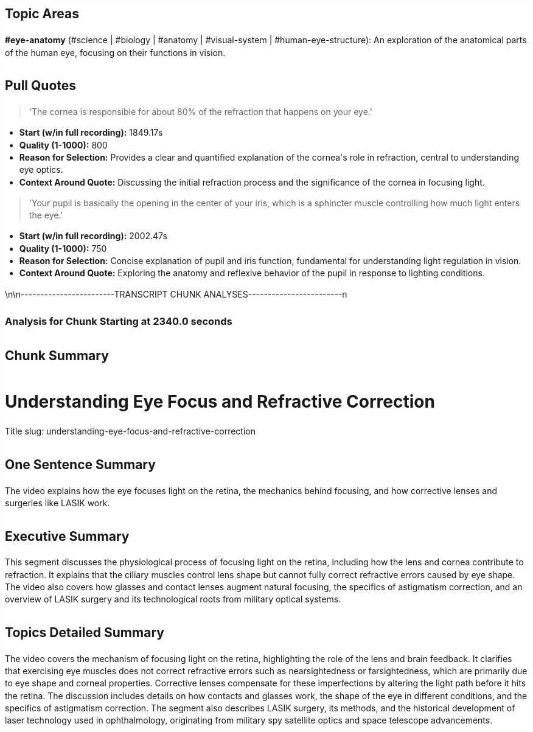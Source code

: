 ## Topic Areas
**#eye-anatomy**
 	(#science | #biology | #anatomy | #visual-system | #human-eye-structure):
		 An exploration of the anatomical parts of the human eye, focusing on their functions in vision.

## Pull Quotes
> 'The cornea is responsible for about 80% of the refraction that happens on your eye.'
- **Start (w/in full recording):** 1849.17s
- **Quality (1-1000):** 800
- **Reason for Selection:** Provides a clear and quantified explanation of the cornea's role in refraction, central to understanding eye optics.
- **Context Around Quote:** Discussing the initial refraction process and the significance of the cornea in focusing light.

> 'Your pupil is basically the opening in the center of your iris, which is a sphincter muscle controlling how much light enters the eye.'
- **Start (w/in full recording):** 2002.47s
- **Quality (1-1000):** 750
- **Reason for Selection:** Concise explanation of pupil and iris function, fundamental for understanding light regulation in vision.
- **Context Around Quote:** Exploring the anatomy and reflexive behavior of the pupil in response to lighting conditions.



\n\n------------------------TRANSCRIPT CHUNK ANALYSES------------------------n

### Analysis for Chunk Starting at 2340.0 seconds

## Chunk Summary
# Understanding Eye Focus and Refractive Correction 

Title slug: understanding-eye-focus-and-refractive-correction


## One Sentence Summary
The video explains how the eye focuses light on the retina, the mechanics behind focusing, and how corrective lenses and surgeries like LASIK work.

## Executive Summary
This segment discusses the physiological process of focusing light on the retina, including how the lens and cornea contribute to refraction. It explains that the ciliary muscles control lens shape but cannot fully correct refractive errors caused by eye shape. The video also covers how glasses and contact lenses augment natural focusing, the specifics of astigmatism correction, and an overview of LASIK surgery and its technological roots from military optical systems.

## Topics Detailed Summary
The video covers the mechanism of focusing light on the retina, highlighting the role of the lens and brain feedback. It clarifies that exercising eye muscles does not correct refractive errors such as nearsightedness or farsightedness, which are primarily due to eye shape and corneal properties. Corrective lenses compensate for these imperfections by altering the light path before it hits the retina. The discussion includes details on how contacts and glasses work, the shape of the eye in different conditions, and the specifics of astigmatism correction. The segment also describes LASIK surgery, its methods, and the historical development of laser technology used in ophthalmology, originating from military spy satellite optics and space telescope advancements.
